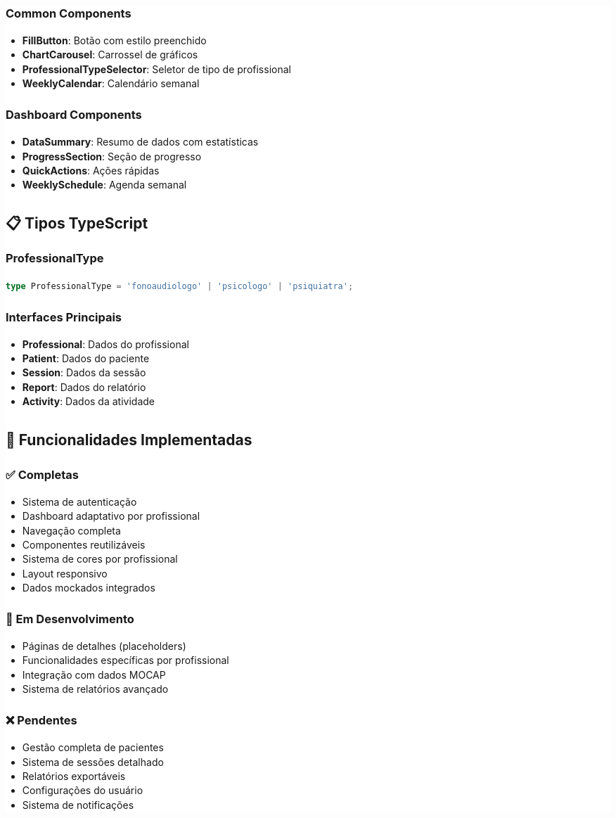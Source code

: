 ### Common Components
- **FillButton**: Botão com estilo preenchido
- **ChartCarousel**: Carrossel de gráficos
- **ProfessionalTypeSelector**: Seletor de tipo de profissional
- **WeeklyCalendar**: Calendário semanal

### Dashboard Components
- **DataSummary**: Resumo de dados com estatísticas
- **ProgressSection**: Seção de progresso
- **QuickActions**: Ações rápidas
- **WeeklySchedule**: Agenda semanal

## 📋 Tipos TypeScript

### ProfessionalType
```typescript
type ProfessionalType = 'fonoaudiologo' | 'psicologo' | 'psiquiatra';
```

### Interfaces Principais
- **Professional**: Dados do profissional
- **Patient**: Dados do paciente
- **Session**: Dados da sessão
- **Report**: Dados do relatório
- **Activity**: Dados da atividade

## 🚀 Funcionalidades Implementadas

### ✅ Completas
- Sistema de autenticação
- Dashboard adaptativo por profissional
- Navegação completa
- Componentes reutilizáveis
- Sistema de cores por profissional
- Layout responsivo
- Dados mockados integrados

### 🔄 Em Desenvolvimento
- Páginas de detalhes (placeholders)
- Funcionalidades específicas por profissional
- Integração com dados MOCAP
- Sistema de relatórios avançado

### ❌ Pendentes
- Gestão completa de pacientes
- Sistema de sessões detalhado
- Relatórios exportáveis
- Configurações do usuário
- Sistema de notificações
